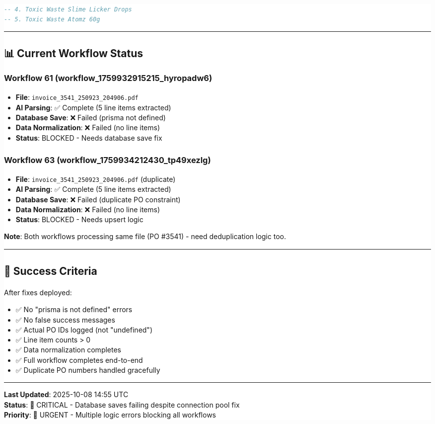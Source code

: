 ```sql
-- 4. Toxic Waste Slime Licker Drops
-- 5. Toxic Waste Atomz 60g
```

---

## 📊 Current Workflow Status

### Workflow 61 (workflow_1759932915215_hyropadw6)
- **File**: `invoice_3541_250923_204906.pdf`
- **AI Parsing**: ✅ Complete (5 line items extracted)
- **Database Save**: ❌ Failed (prisma not defined)
- **Data Normalization**: ❌ Failed (no line items)
- **Status**: BLOCKED - Needs database save fix

### Workflow 63 (workflow_1759934212430_tp49xezlg)
- **File**: `invoice_3541_250923_204906.pdf` (duplicate)
- **AI Parsing**: ✅ Complete (5 line items extracted)
- **Database Save**: ❌ Failed (duplicate PO constraint)
- **Data Normalization**: ❌ Failed (no line items)
- **Status**: BLOCKED - Needs upsert logic

**Note**: Both workflows processing same file (PO #3541) - need deduplication logic too.

---

## 🎯 Success Criteria

After fixes deployed:
- ✅ No "prisma is not defined" errors
- ✅ No false success messages
- ✅ Actual PO IDs logged (not "undefined")
- ✅ Line item counts > 0
- ✅ Data normalization completes
- ✅ Full workflow completes end-to-end
- ✅ Duplicate PO numbers handled gracefully

---

**Last Updated**: 2025-10-08 14:55 UTC  
**Status**: 🔴 CRITICAL - Database saves failing despite connection pool fix  
**Priority**: 🚨 URGENT - Multiple logic errors blocking all workflows

